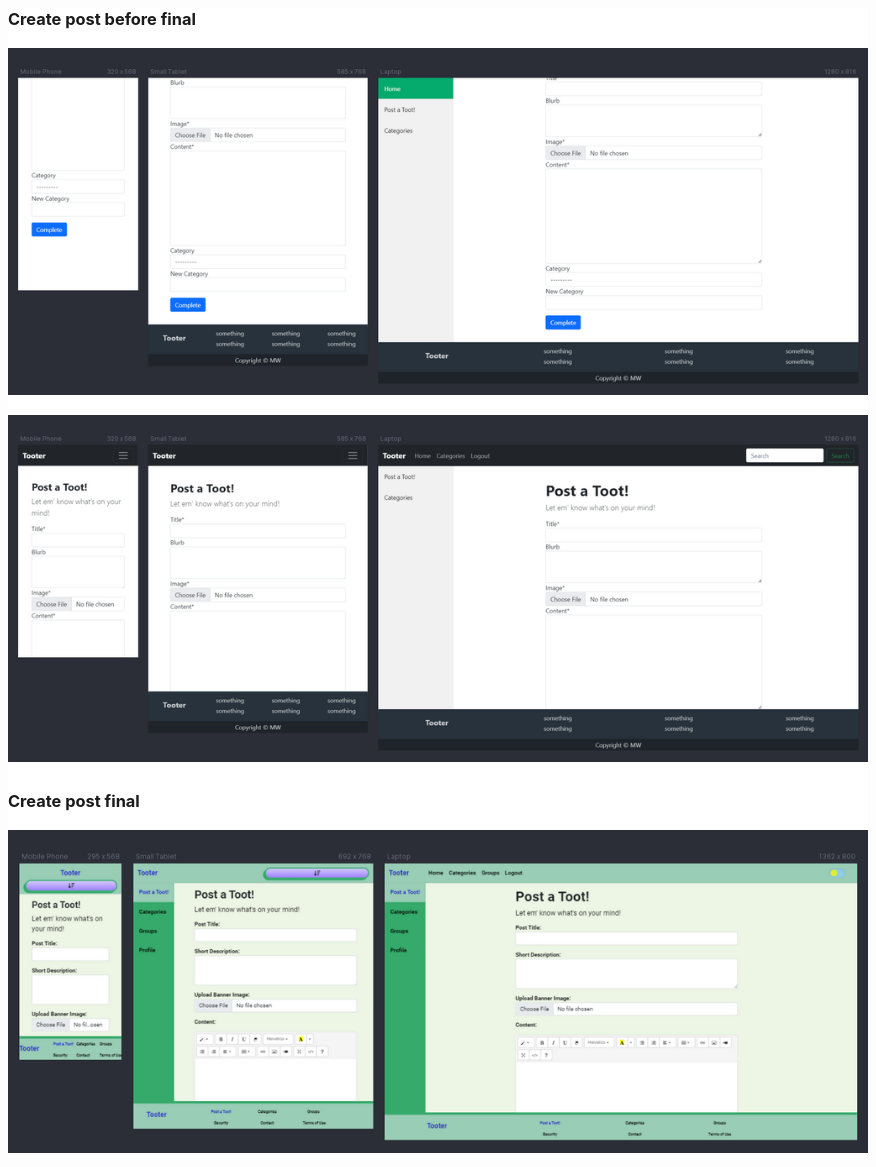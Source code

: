 
### Create post before final

![alt text](static/images/readme_images/create_and_read_posts1.png)

![alt text](static/images/readme_images/create_and_read_posts2.png)


### Create post final

![alt text](static/images/readme_images/create-post-final-ss1.png)
